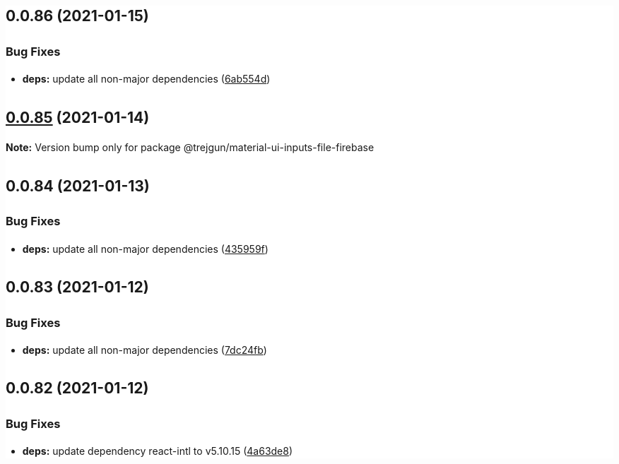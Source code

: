 



## 0.0.86 (2021-01-15)


### Bug Fixes

* **deps:** update all non-major dependencies ([6ab554d](https://github.com/memoryOS/material-ui/commit/6ab554d31897f5e16058d47ec8de1b6c303193be))





## [0.0.85](https://github.com/memoryOS/material-ui/compare/@trejgun/material-ui-inputs-file-firebase@0.0.84...@trejgun/material-ui-inputs-file-firebase@0.0.85) (2021-01-14)

**Note:** Version bump only for package @trejgun/material-ui-inputs-file-firebase





## 0.0.84 (2021-01-13)


### Bug Fixes

* **deps:** update all non-major dependencies ([435959f](https://github.com/memoryOS/material-ui/commit/435959f869b3db09d4505f4b7042d98185d57499))





## 0.0.83 (2021-01-12)


### Bug Fixes

* **deps:** update all non-major dependencies ([7dc24fb](https://github.com/memoryOS/material-ui/commit/7dc24fb55958cb068102f1a6acc6510250def66c))





## 0.0.82 (2021-01-12)


### Bug Fixes

* **deps:** update dependency react-intl to v5.10.15 ([4a63de8](https://github.com/memoryOS/material-ui/commit/4a63de8e8c1ecbb0b42a3d147def5515a7bfef82))



